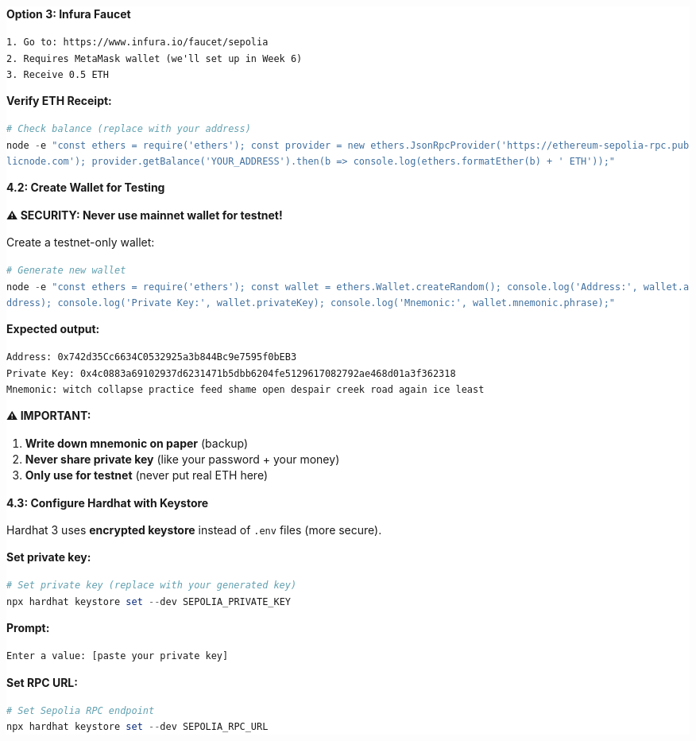 **Option 3: Infura Faucet**
```
1. Go to: https://www.infura.io/faucet/sepolia
2. Requires MetaMask wallet (we'll set up in Week 6)
3. Receive 0.5 ETH
```

**Verify ETH Receipt:**
```powershell
# Check balance (replace with your address)
node -e "const ethers = require('ethers'); const provider = new ethers.JsonRpcProvider('https://ethereum-sepolia-rpc.publicnode.com'); provider.getBalance('YOUR_ADDRESS').then(b => console.log(ethers.formatEther(b) + ' ETH'));"
```

**4.2: Create Wallet for Testing**

**⚠️ SECURITY: Never use mainnet wallet for testnet!**

Create a testnet-only wallet:

```powershell
# Generate new wallet
node -e "const ethers = require('ethers'); const wallet = ethers.Wallet.createRandom(); console.log('Address:', wallet.address); console.log('Private Key:', wallet.privateKey); console.log('Mnemonic:', wallet.mnemonic.phrase);"
```

**Expected output:**
```
Address: 0x742d35Cc6634C0532925a3b844Bc9e7595f0bEB3
Private Key: 0x4c0883a69102937d6231471b5dbb6204fe5129617082792ae468d01a3f362318
Mnemonic: witch collapse practice feed shame open despair creek road again ice least
```

**⚠️ IMPORTANT:**
1. **Write down mnemonic on paper** (backup)
2. **Never share private key** (like your password + your money)
3. **Only use for testnet** (never put real ETH here)

**4.3: Configure Hardhat with Keystore**

Hardhat 3 uses **encrypted keystore** instead of `.env` files (more secure).

**Set private key:**
```powershell
# Set private key (replace with your generated key)
npx hardhat keystore set --dev SEPOLIA_PRIVATE_KEY
```

**Prompt:**
```
Enter a value: [paste your private key]
```

**Set RPC URL:**
```powershell
# Set Sepolia RPC endpoint
npx hardhat keystore set --dev SEPOLIA_RPC_URL
```
